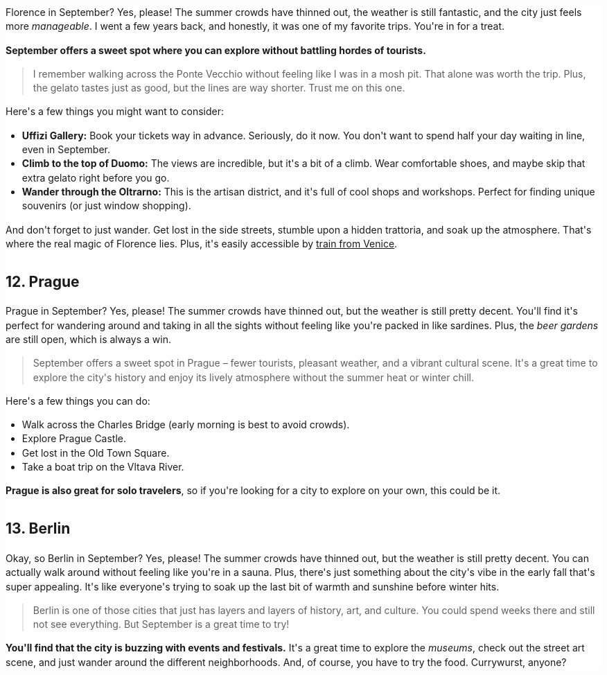 Florence in September? Yes, please! The summer crowds have thinned out, the weather is still fantastic, and the city just feels more _manageable_. I went a few years back, and honestly, it was one of my favorite trips. You're in for a treat.

**September offers a sweet spot where you can explore without battling hordes of tourists.**

> I remember walking across the Ponte Vecchio without feeling like I was in a mosh pit. That alone was worth the trip. Plus, the gelato tastes just as good, but the lines are way shorter. Trust me on this one.

Here's a few things you might want to consider:

*   **Uffizi Gallery:** Book your tickets way in advance. Seriously, do it now. You don't want to spend half your day waiting in line, even in September.
*   **Climb to the top of Duomo:** The views are incredible, but it's a bit of a climb. Wear comfortable shoes, and maybe skip that extra gelato right before you go.
*   **Wander through the Oltrarno:** This is the artisan district, and it's full of cool shops and workshops. Perfect for finding unique souvenirs (or just window shopping).

And don't forget to just wander. Get lost in the side streets, stumble upon a hidden trattoria, and soak up the atmosphere. That's where the real magic of Florence lies. Plus, it's easily accessible by [train from Venice](https://melissmeetsworld.com/florence-travel-itinerary-for-first-timers/).

## 12\. Prague

Prague in September? Yes, please! The summer crowds have thinned out, but the weather is still pretty decent. You'll find it's perfect for wandering around and taking in all the sights without feeling like you're packed in like sardines. Plus, the _beer gardens_ are still open, which is always a win.

> September offers a sweet spot in Prague – fewer tourists, pleasant weather, and a vibrant cultural scene. It's a great time to explore the city's history and enjoy its lively atmosphere without the summer heat or winter chill.

Here's a few things you can do:

*   Walk across the Charles Bridge (early morning is best to avoid crowds).
*   Explore Prague Castle.
*   Get lost in the Old Town Square.
*   Take a boat trip on the Vltava River.

**Prague is also great for solo travelers**, so if you're looking for a city to explore on your own, this could be it.

## 13\. Berlin

Okay, so Berlin in September? Yes, please! The summer crowds have thinned out, but the weather is still pretty decent. You can actually walk around without feeling like you're in a sauna. Plus, there's just something about the city's vibe in the early fall that's super appealing. It's like everyone's trying to soak up the last bit of warmth and sunshine before winter hits.

> Berlin is one of those cities that just has layers and layers of history, art, and culture. You could spend weeks there and still not see everything. But September is a great time to try!

**You'll find that the city is buzzing with events and festivals.** It's a great time to explore the _museums_, check out the street art scene, and just wander around the different neighborhoods. And, of course, you have to try the food. Currywurst, anyone?
